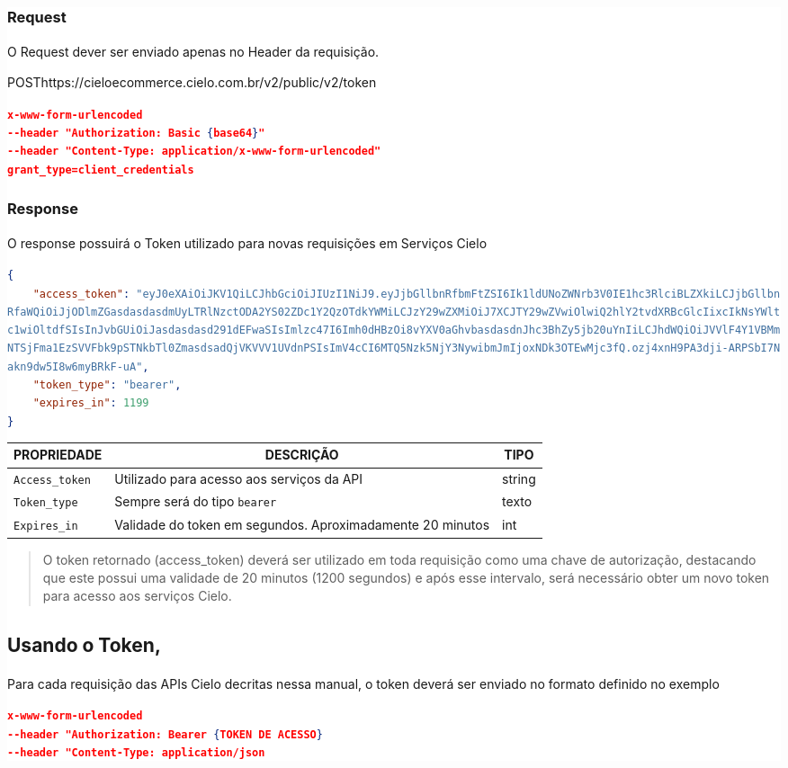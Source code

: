 ### Request

O Request dever ser enviado apenas no Header da requisição.

<aside class="request"><span class="method post">POST</span><span class="endpoint">https://cieloecommerce.cielo.com.br/v2/public/v2/token</span></aside>

``` json
x-www-form-urlencoded
--header "Authorization: Basic {base64}"  
--header "Content-Type: application/x-www-form-urlencoded"  
grant_type=client_credentials
```

### Response

O response possuirá o Token utilizado para novas requisições em Serviços Cielo

```json
{
    "access_token": "eyJ0eXAiOiJKV1QiLCJhbGciOiJIUzI1NiJ9.eyJjbGllbnRfbmFtZSI6Ik1ldUNoZWNrb3V0IE1hc3RlciBLZXkiLCJjbGllbnRfaWQiOiJjODlmZGasdasdasdmUyLTRlNzctODA2YS02ZDc1Y2QzOTdkYWMiLCJzY29wZXMiOiJ7XCJTY29wZVwiOlwiQ2hlY2tvdXRBcGlcIixcIkNsYWltc1wiOltdfSIsInJvbGUiOiJasdasdasd291dEFwaSIsImlzc47I6Imh0dHBzOi8vYXV0aGhvbasdasdnJhc3BhZy5jb20uYnIiLCJhdWQiOiJVVlF4Y1VBMmNTSjFma1EzSVVFbk9pSTNkbTl0ZmasdsadQjVKVVV1UVdnPSIsImV4cCI6MTQ5Nzk5NjY3NywibmJmIjoxNDk3OTEwMjc3fQ.ozj4xnH9PA3dji-ARPSbI7Nakn9dw5I8w6myBRkF-uA",
    "token_type": "bearer",
    "expires_in": 1199
}
```

|PROPRIEDADE   | DESCRIÇÃO                                                 |TIPO  |
|--------------|-----------------------------------------------------------|------|
|`Access_token`| Utilizado para acesso aos serviços da API                 |string|
|`Token_type`  | Sempre será do tipo `bearer`                              |texto |
|`Expires_in`  | Validade do token em segundos. Aproximadamente 20 minutos |int   |

> O token retornado (access_token) deverá ser utilizado em toda requisição como uma chave de autorização, destacando que este possui uma validade de 20 minutos (1200 segundos) e após esse intervalo, será necessário obter um novo token para acesso aos serviços Cielo. 

## Usando o Token,

Para cada requisição das APIs Cielo decritas nessa manual, o token deverá ser enviado no formato definido no exemplo

``` json
x-www-form-urlencoded
--header "Authorization: Bearer {TOKEN DE ACESSO} 
--header "Content-Type: application/json

```
